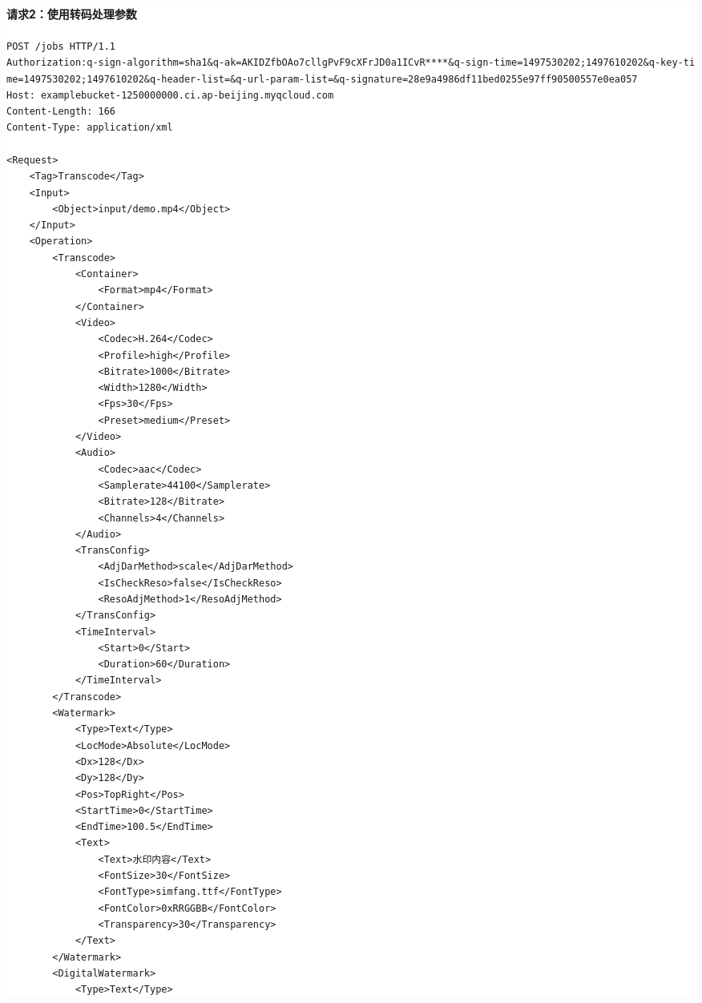 

#### 请求2：使用转码处理参数

```shell
POST /jobs HTTP/1.1
Authorization:q-sign-algorithm=sha1&q-ak=AKIDZfbOAo7cllgPvF9cXFrJD0a1ICvR****&q-sign-time=1497530202;1497610202&q-key-time=1497530202;1497610202&q-header-list=&q-url-param-list=&q-signature=28e9a4986df11bed0255e97ff90500557e0ea057
Host: examplebucket-1250000000.ci.ap-beijing.myqcloud.com
Content-Length: 166
Content-Type: application/xml

<Request>
    <Tag>Transcode</Tag>
    <Input>
        <Object>input/demo.mp4</Object>
    </Input>
    <Operation>
        <Transcode>
            <Container>
                <Format>mp4</Format>
            </Container>
            <Video>
                <Codec>H.264</Codec>
                <Profile>high</Profile>
                <Bitrate>1000</Bitrate>
                <Width>1280</Width>
                <Fps>30</Fps>
                <Preset>medium</Preset>
            </Video>
            <Audio>
                <Codec>aac</Codec>
                <Samplerate>44100</Samplerate>
                <Bitrate>128</Bitrate>
                <Channels>4</Channels>
            </Audio>
            <TransConfig>
                <AdjDarMethod>scale</AdjDarMethod>
                <IsCheckReso>false</IsCheckReso>
                <ResoAdjMethod>1</ResoAdjMethod>
            </TransConfig>
            <TimeInterval>
                <Start>0</Start>
                <Duration>60</Duration>
            </TimeInterval>
        </Transcode>
        <Watermark>
            <Type>Text</Type>
            <LocMode>Absolute</LocMode>
            <Dx>128</Dx>
            <Dy>128</Dy>
            <Pos>TopRight</Pos>
            <StartTime>0</StartTime>
            <EndTime>100.5</EndTime>
            <Text>
                <Text>水印内容</Text>
                <FontSize>30</FontSize>
                <FontType>simfang.ttf</FontType>
                <FontColor>0xRRGGBB</FontColor>
                <Transparency>30</Transparency>
            </Text>
        </Watermark>
        <DigitalWatermark>
            <Type>Text</Type>
```